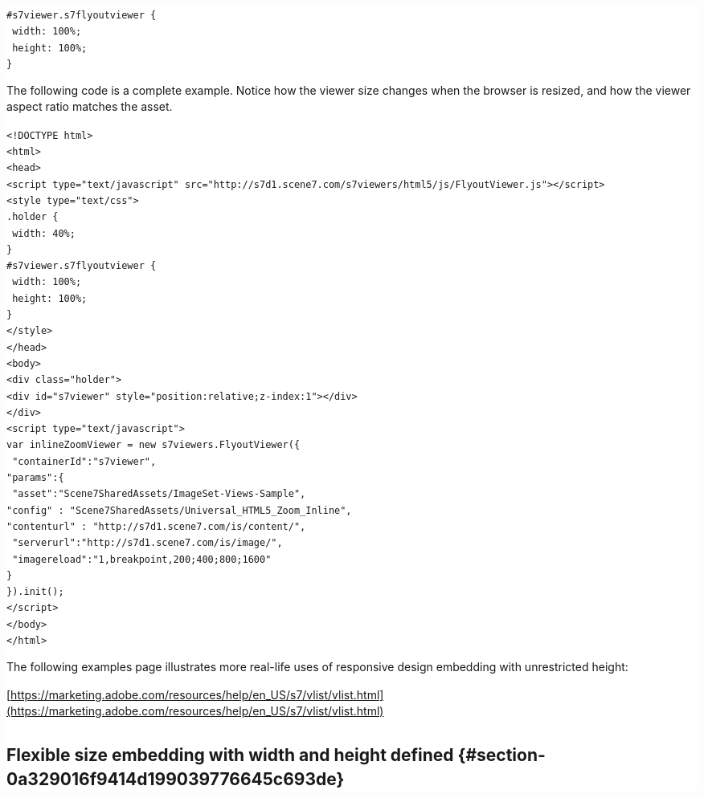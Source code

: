 ```
#s7viewer.s7flyoutviewer { 
 width: 100%; 
 height: 100%; 
}
```

The following code is a complete example. Notice how the viewer size changes when the browser is resized, and how the viewer aspect ratio matches the asset.

```
<!DOCTYPE html> 
<html> 
<head> 
<script type="text/javascript" src="http://s7d1.scene7.com/s7viewers/html5/js/FlyoutViewer.js"></script> 
<style type="text/css"> 
.holder { 
 width: 40%; 
} 
#s7viewer.s7flyoutviewer { 
 width: 100%; 
 height: 100%; 
} 
</style> 
</head> 
<body> 
<div class="holder"> 
<div id="s7viewer" style="position:relative;z-index:1"></div> 
</div> 
<script type="text/javascript"> 
var inlineZoomViewer = new s7viewers.FlyoutViewer({ 
 "containerId":"s7viewer", 
"params":{ 
 "asset":"Scene7SharedAssets/ImageSet-Views-Sample", 
"config" : "Scene7SharedAssets/Universal_HTML5_Zoom_Inline", 
"contenturl" : "http://s7d1.scene7.com/is/content/", 
 "serverurl":"http://s7d1.scene7.com/is/image/", 
 "imagereload":"1,breakpoint,200;400;800;1600" 
} 
}).init(); 
</script> 
</body> 
</html>
```

The following examples page illustrates more real-life uses of responsive design embedding with unrestricted height:

[https://marketing.adobe.com/resources/help/en_US/s7/vlist/vlist.html](https://marketing.adobe.com/resources/help/en_US/s7/vlist/vlist.html)

## Flexible size embedding with width and height defined {#section-0a329016f9414d199039776645c693de}
